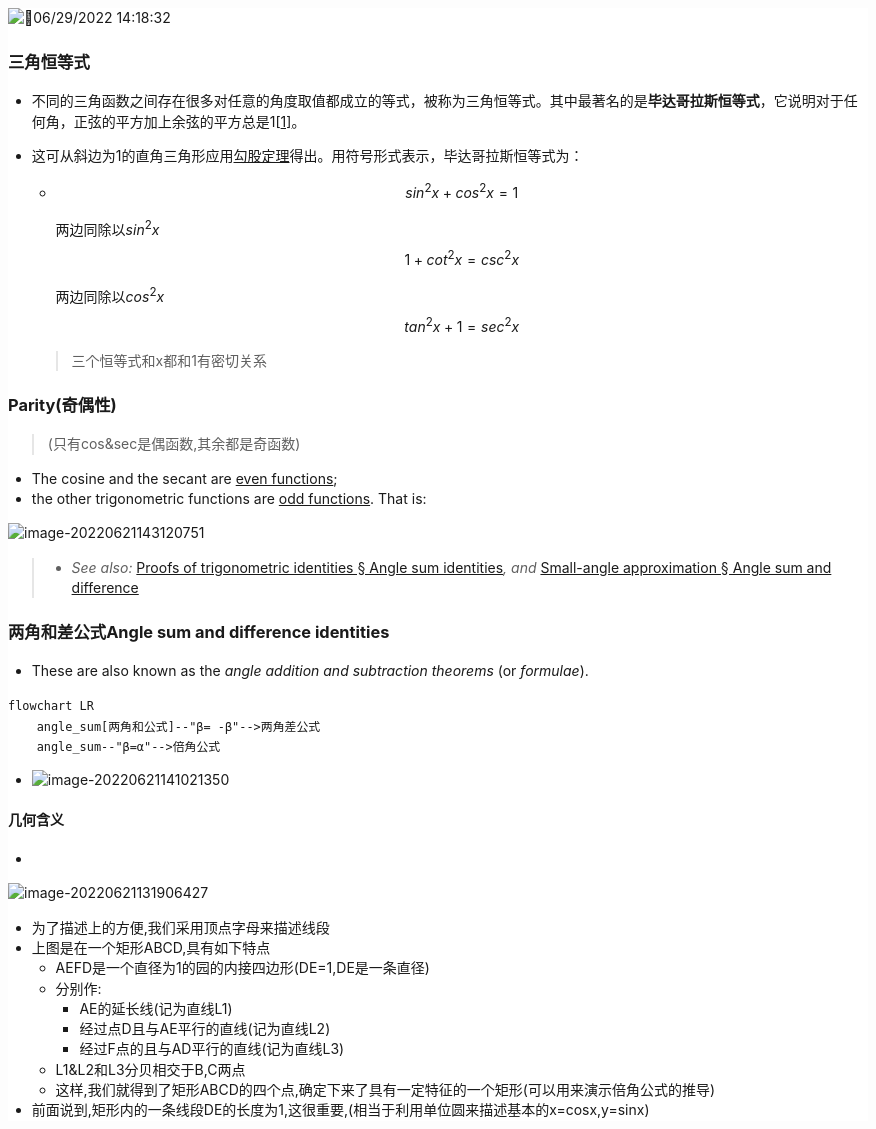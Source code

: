 ![🥰06/29/2022 14:18:32](https://img-blog.csdnimg.cn/img_convert/866a8e9ddaf93e3943aded1e16fcd526.png)

### 三角恒等式

- 不同的三角函数之间存在很多对任意的角度取值都成立的等式，被称为三角恒等式。其中最著名的是**毕达哥拉斯恒等式**，它说明对于任何角，正弦的平方加上余弦的平方总是1[[1\]](https://zh.wikipedia.org/wiki/三角函数#cite_note-微积分-2)。

- 这可从斜边为1的直角三角形应用[勾股定理](https://zh.wikipedia.org/wiki/勾股定理)得出。用符号形式表示，毕达哥拉斯恒等式为：

  - $$
    sin^2x+cos^2x=1
    $$

    两边同除以$sin^2x$
    $$
    1+cot^2x=csc^2x
    $$
    

    两边同除以$cos^2x$
    $$
    tan^2x+1=sec^2x
    $$

  > 三个恒等式和x都和1有密切关系

  

### Parity(奇偶性)

> (只有cos&sec是偶函数,其余都是奇函数)

- The cosine and the secant are [even functions](https://en.wikipedia.org/wiki/Even_function); 
- the other trigonometric functions are [odd functions](https://en.wikipedia.org/wiki/Odd_function). That is:

![image-20220621143120751](https://img-blog.csdnimg.cn/img_convert/82cd60bbff60759f581388ab2d1229db.png)

> - *See also:* [Proofs of trigonometric identities § Angle sum identities](https://en.wikipedia.org/wiki/Proofs_of_trigonometric_identities#Angle_sum_identities)*, and* [Small-angle approximation § Angle sum and difference](https://en.wikipedia.org/wiki/Small-angle_approximation#Angle_sum_and_difference)

### 两角和差公式Angle sum and difference identities

- These are also known as the *angle addition and subtraction theorems* (or *formulae*).

```mermaid
flowchart LR
	angle_sum[两角和公式]--"β= -β"-->两角差公式
	angle_sum--"β=α"-->倍角公式

```
- ![image-20220621141021350](https://img-blog.csdnimg.cn/img_convert/ab0bc6e5fbfcd1242c321036c9945311.png)  
#### 几何含义
-
![image-20220621131906427](https://img-blog.csdnimg.cn/img_convert/60daa1406c2b09293eff0190461e86f5.png)
- 为了描述上的方便,我们采用顶点字母来描述线段
- 上图是在一个矩形ABCD,具有如下特点
  - AEFD是一个直径为1的园的内接四边形(DE=1,DE是一条直径)
  - 分别作:
    - AE的延长线(记为直线L1)
    - 经过点D且与AE平行的直线(记为直线L2)
    - 经过F点的且与AD平行的直线(记为直线L3)
  - L1&L2和L3分贝相交于B,C两点
  - 这样,我们就得到了矩形ABCD的四个点,确定下来了具有一定特征的一个矩形(可以用来演示倍角公式的推导)
- 前面说到,矩形内的一条线段DE的长度为1,这很重要,(相当于利用单位圆来描述基本的x=cosx,y=sinx)